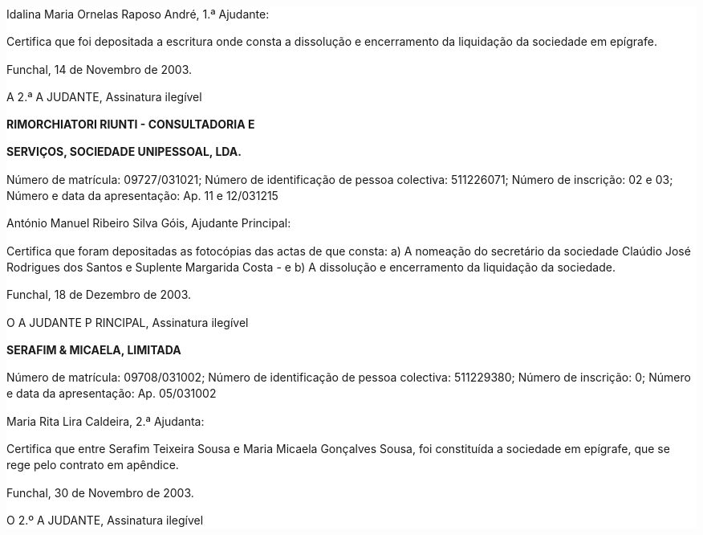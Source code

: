 
Idalina Maria Ornelas Raposo André, 1.ª Ajudante:



Certifica que foi depositada a escritura onde consta a
dissolução e encerramento da liquidação da sociedade em
epígrafe.


Funchal, 14 de Novembro de 2003.


A 2.ª A JUDANTE, Assinatura ilegível


**RIMORCHIATORI RIUNTI - CONSULTADORIA E**

**SERVIÇOS, SOCIEDADE UNIPESSOAL, LDA.**


Número de matrícula: 09727/031021;
Número de identificação de pessoa colectiva: 511226071;
Número de inscrição: 02 e 03;
Número e data da apresentação: Ap. 11 e 12/031215


António Manuel Ribeiro Silva Góis, Ajudante Principal:


Certifica que foram depositadas as fotocópias das actas
de que consta:
a) A nomeação do secretário da sociedade Claúdio José
Rodrigues dos Santos e Suplente Margarida Costa - e
b) A dissolução e encerramento da liquidação da
sociedade.


Funchal, 18 de Dezembro de 2003.


O A JUDANTE P RINCIPAL, Assinatura ilegível


**SERAFIM & MICAELA, LIMITADA**


Número de matrícula: 09708/031002;
Número de identificação de pessoa colectiva: 511229380;
Número de inscrição: 0;
Número e data da apresentação: Ap. 05/031002


Maria Rita Lira Caldeira, 2.ª Ajudanta:


Certifica que entre Serafim Teixeira Sousa e Maria
Micaela Gonçalves Sousa, foi constituída a sociedade em
epígrafe, que se rege pelo contrato em apêndice.


Funchal, 30 de Novembro de 2003.


O 2.º A JUDANTE, Assinatura ilegível
